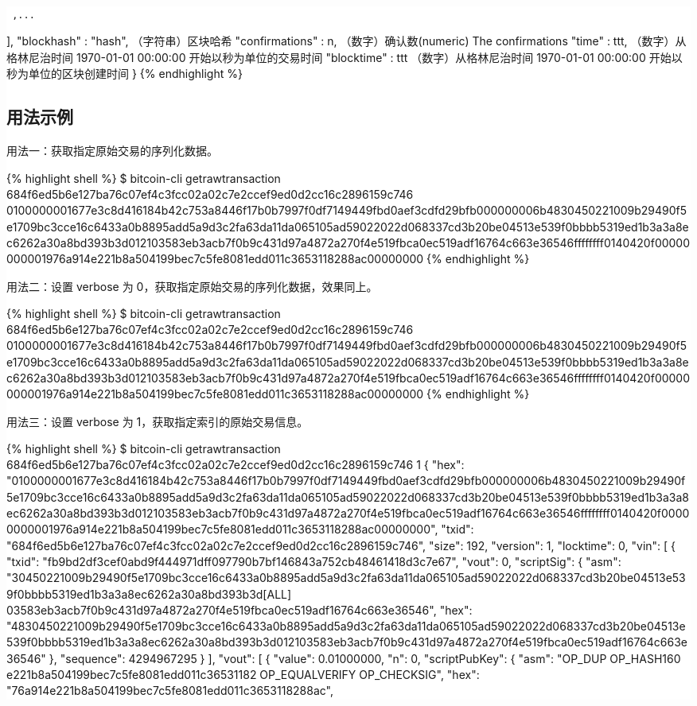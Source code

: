      ,...
  ],
  "blockhash" : "hash",   （字符串）区块哈希
  "confirmations" : n,      （数字）确认数(numeric) The confirmations
  "time" : ttt,             （数字）从格林尼治时间 1970-01-01 00:00:00 开始以秒为单位的交易时间
  "blocktime" : ttt         （数字）从格林尼治时间 1970-01-01 00:00:00 开始以秒为单位的区块创建时间
}
{% endhighlight %}

## 用法示例

用法一：获取指定原始交易的序列化数据。

{% highlight shell %}
$ bitcoin-cli getrawtransaction 684f6ed5b6e127ba76c07ef4c3fcc02a02c7e2ccef9ed0d2cc16c2896159c746
0100000001677e3c8d416184b42c753a8446f17b0b7997f0df7149449fbd0aef3cdfd29bfb000000006b4830450221009b29490f5e1709bc3cce16c6433a0b8895add5a9d3c2fa63da11da065105ad59022022d068337cd3b20be04513e539f0bbbb5319ed1b3a3a8ec6262a30a8bd393b3d012103583eb3acb7f0b9c431d97a4872a270f4e519fbca0ec519adf16764c663e36546ffffffff0140420f00000000001976a914e221b8a504199bec7c5fe8081edd011c3653118288ac00000000
{% endhighlight %}

用法二：设置 verbose 为 0，获取指定原始交易的序列化数据，效果同上。

{% highlight shell %}
$ bitcoin-cli getrawtransaction 684f6ed5b6e127ba76c07ef4c3fcc02a02c7e2ccef9ed0d2cc16c2896159c746
0100000001677e3c8d416184b42c753a8446f17b0b7997f0df7149449fbd0aef3cdfd29bfb000000006b4830450221009b29490f5e1709bc3cce16c6433a0b8895add5a9d3c2fa63da11da065105ad59022022d068337cd3b20be04513e539f0bbbb5319ed1b3a3a8ec6262a30a8bd393b3d012103583eb3acb7f0b9c431d97a4872a270f4e519fbca0ec519adf16764c663e36546ffffffff0140420f00000000001976a914e221b8a504199bec7c5fe8081edd011c3653118288ac00000000
{% endhighlight %}

用法三：设置 verbose 为 1，获取指定索引的原始交易信息。

{% highlight shell %}
$ bitcoin-cli getrawtransaction 684f6ed5b6e127ba76c07ef4c3fcc02a02c7e2ccef9ed0d2cc16c2896159c746 1
{
  "hex": "0100000001677e3c8d416184b42c753a8446f17b0b7997f0df7149449fbd0aef3cdfd29bfb000000006b4830450221009b29490f5e1709bc3cce16c6433a0b8895add5a9d3c2fa63da11da065105ad59022022d068337cd3b20be04513e539f0bbbb5319ed1b3a3a8ec6262a30a8bd393b3d012103583eb3acb7f0b9c431d97a4872a270f4e519fbca0ec519adf16764c663e36546ffffffff0140420f00000000001976a914e221b8a504199bec7c5fe8081edd011c3653118288ac00000000",
  "txid": "684f6ed5b6e127ba76c07ef4c3fcc02a02c7e2ccef9ed0d2cc16c2896159c746",
  "size": 192,
  "version": 1,
  "locktime": 0,
  "vin": [
    {
      "txid": "fb9bd2df3cef0abd9f444971dff097790b7bf146843a752cb48461418d3c7e67",
      "vout": 0,
      "scriptSig": {
        "asm": "30450221009b29490f5e1709bc3cce16c6433a0b8895add5a9d3c2fa63da11da065105ad59022022d068337cd3b20be04513e539f0bbbb5319ed1b3a3a8ec6262a30a8bd393b3d[ALL] 03583eb3acb7f0b9c431d97a4872a270f4e519fbca0ec519adf16764c663e36546",
        "hex": "4830450221009b29490f5e1709bc3cce16c6433a0b8895add5a9d3c2fa63da11da065105ad59022022d068337cd3b20be04513e539f0bbbb5319ed1b3a3a8ec6262a30a8bd393b3d012103583eb3acb7f0b9c431d97a4872a270f4e519fbca0ec519adf16764c663e36546"
      },
      "sequence": 4294967295
    }
  ],
  "vout": [
    {
      "value": 0.01000000,
      "n": 0,
      "scriptPubKey": {
        "asm": "OP_DUP OP_HASH160 e221b8a504199bec7c5fe8081edd011c36531182 OP_EQUALVERIFY OP_CHECKSIG",
        "hex": "76a914e221b8a504199bec7c5fe8081edd011c3653118288ac",